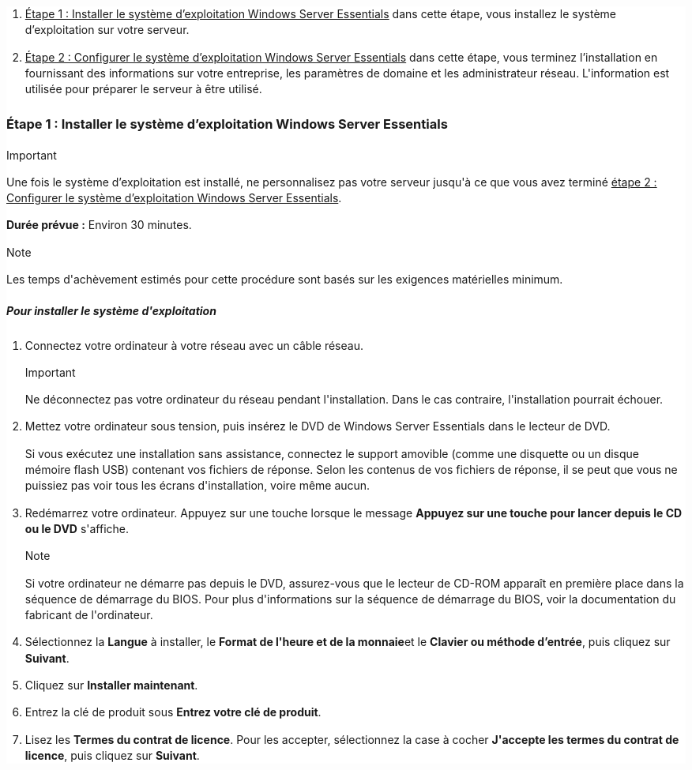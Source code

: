 1.  [Étape 1 : Installer le système d’exploitation Windows Server Essentials](../install/Install-and-Configure-Windows-Server-Essentials.md#BKMK_ManualInstallation) dans cette étape, vous installez le système d’exploitation sur votre serveur.  
  
2.  [Étape 2 : Configurer le système d’exploitation Windows Server Essentials](../install/Install-and-Configure-Windows-Server-Essentials.md#BKMK_Step2Configure) dans cette étape, vous terminez l’installation en fournissant des informations sur votre entreprise, les paramètres de domaine et les administrateur réseau. L'information est utilisée pour préparer le serveur à être utilisé.  

  
###  <a name="BKMK_ManualInstallation"></a> Étape 1 : Installer le système d’exploitation Windows Server Essentials  
  
> [!IMPORTANT]
>  Une fois le système d’exploitation est installé, ne personnalisez pas votre serveur jusqu'à ce que vous avez terminé [étape 2 : Configurer le système d’exploitation Windows Server Essentials](#BKMK_Step2Configure).  
  
 **Durée prévue :** Environ 30 minutes.  
  
> [!NOTE]
>  Les temps d'achèvement estimés pour cette procédure sont basés sur les exigences matérielles minimum.  
  
##### <a name="to-install-the-operating-system"></a>Pour installer le système d'exploitation  
  
1.  Connectez votre ordinateur à votre réseau avec un câble réseau.  
  
    > [!IMPORTANT]
    >  Ne déconnectez pas votre ordinateur du réseau pendant l'installation. Dans le cas contraire, l'installation pourrait échouer.  
  
2.  Mettez votre ordinateur sous tension, puis insérez le DVD de Windows Server Essentials dans le lecteur de DVD.  
  
     Si vous exécutez une installation sans assistance, connectez le support amovible (comme une disquette ou un disque mémoire flash USB) contenant vos fichiers de réponse. Selon les contenus de vos fichiers de réponse, il se peut que vous ne puissiez pas voir tous les écrans d'installation, voire même aucun.  
  
3.  Redémarrez votre ordinateur. Appuyez sur une touche lorsque le message **Appuyez sur une touche pour lancer depuis le CD ou le DVD** s'affiche.  
  
    > [!NOTE]
    >  Si votre ordinateur ne démarre pas depuis le DVD, assurez-vous que le lecteur de CD-ROM apparaît en première place dans la séquence de démarrage du BIOS. Pour plus d'informations sur la séquence de démarrage du BIOS, voir la documentation du fabricant de l'ordinateur.  
  
4.  Sélectionnez la **Langue** à installer, le **Format de l'heure et de la monnaie**et le **Clavier ou méthode d’entrée**, puis cliquez sur **Suivant**.  
  
5.  Cliquez sur **Installer maintenant**.  
  
6.  Entrez la clé de produit sous **Entrez votre clé de produit**.  
  
7.  Lisez les **Termes du contrat de licence**. Pour les accepter, sélectionnez la case à cocher **J'accepte les termes du contrat de licence**, puis cliquez sur **Suivant**.  
  